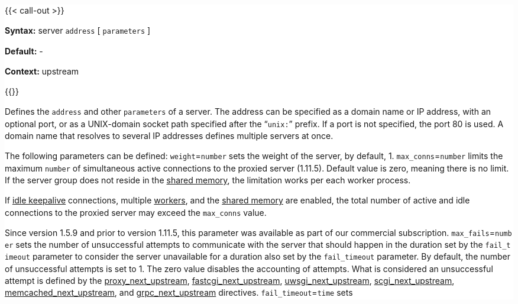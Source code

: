 {{< call-out >}}

**Syntax:** server `address` [ `parameters` ]

**Default:** -

**Context:** upstream


{{</call-out>}}


Defines the `address` and other `parameters`
of a server.
The address can be specified as a domain name or IP address,
with an optional port, or as a UNIX-domain socket path
specified after the “`unix:`” prefix.
If a port is not specified, the port 80 is used.
A domain name that resolves to several IP addresses defines
multiple servers at once.

The following parameters can be defined:
`weight`=`number`
sets the weight of the server, by default, 1.
`max_conns`=`number`
limits the maximum `number` of simultaneous active
connections to the proxied server (1.11.5).
Default value is zero, meaning there is no limit.
If the server group does not reside in the [shared memory](#zone),
the limitation works per each worker process.

If [idle keepalive](#keepalive) connections,
multiple [workers](/nginx/module-reference/../ngx_core_module#worker_processes),
and the [shared memory](#zone) are enabled,
the total number of active and idle connections to the proxied server
may exceed the `max_conns` value.

Since version 1.5.9 and prior to version 1.11.5,
this parameter was available as part of our
commercial subscription.
`max_fails`=`number`
sets the number of unsuccessful attempts to communicate with the server
that should happen in the duration set by the `fail_timeout`
parameter to consider the server unavailable for a duration also set by the
`fail_timeout` parameter.
By default, the number of unsuccessful attempts is set to 1.
The zero value disables the accounting of attempts.
What is considered an unsuccessful attempt is defined by the
[proxy_next_upstream](/nginx/module-reference/http/ngx_http_proxy_module#proxy_next_upstream),
[fastcgi_next_upstream](/nginx/module-reference/http/ngx_http_fastcgi_module#fastcgi_next_upstream),
[uwsgi_next_upstream](/nginx/module-reference/http/ngx_http_uwsgi_module#uwsgi_next_upstream),
[scgi_next_upstream](/nginx/module-reference/http/ngx_http_scgi_module#scgi_next_upstream),
[memcached_next_upstream](/nginx/module-reference/http/ngx_http_memcached_module#memcached_next_upstream), and
[grpc_next_upstream](/nginx/module-reference/http/ngx_http_grpc_module#grpc_next_upstream)
directives.
`fail_timeout`=`time`
sets
